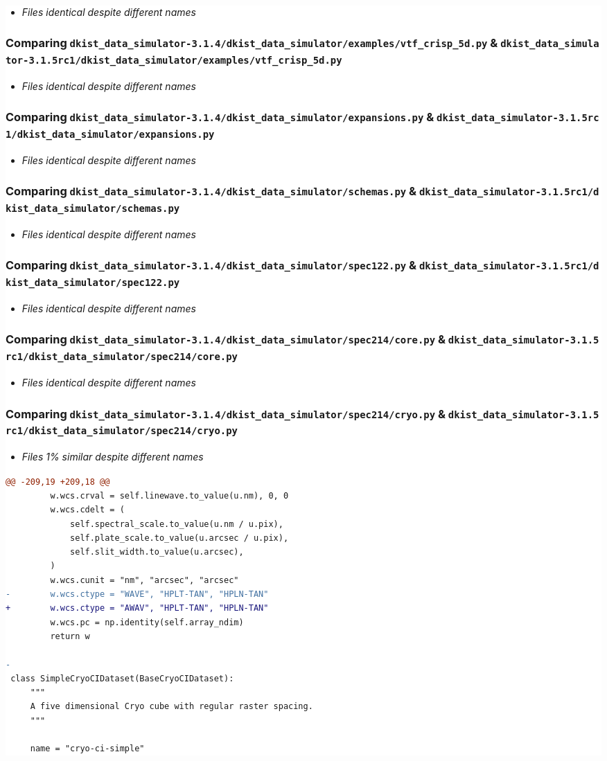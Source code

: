  * *Files identical despite different names*

### Comparing `dkist_data_simulator-3.1.4/dkist_data_simulator/examples/vtf_crisp_5d.py` & `dkist_data_simulator-3.1.5rc1/dkist_data_simulator/examples/vtf_crisp_5d.py`

 * *Files identical despite different names*

### Comparing `dkist_data_simulator-3.1.4/dkist_data_simulator/expansions.py` & `dkist_data_simulator-3.1.5rc1/dkist_data_simulator/expansions.py`

 * *Files identical despite different names*

### Comparing `dkist_data_simulator-3.1.4/dkist_data_simulator/schemas.py` & `dkist_data_simulator-3.1.5rc1/dkist_data_simulator/schemas.py`

 * *Files identical despite different names*

### Comparing `dkist_data_simulator-3.1.4/dkist_data_simulator/spec122.py` & `dkist_data_simulator-3.1.5rc1/dkist_data_simulator/spec122.py`

 * *Files identical despite different names*

### Comparing `dkist_data_simulator-3.1.4/dkist_data_simulator/spec214/core.py` & `dkist_data_simulator-3.1.5rc1/dkist_data_simulator/spec214/core.py`

 * *Files identical despite different names*

### Comparing `dkist_data_simulator-3.1.4/dkist_data_simulator/spec214/cryo.py` & `dkist_data_simulator-3.1.5rc1/dkist_data_simulator/spec214/cryo.py`

 * *Files 1% similar despite different names*

```diff
@@ -209,19 +209,18 @@
         w.wcs.crval = self.linewave.to_value(u.nm), 0, 0
         w.wcs.cdelt = (
             self.spectral_scale.to_value(u.nm / u.pix),
             self.plate_scale.to_value(u.arcsec / u.pix),
             self.slit_width.to_value(u.arcsec),
         )
         w.wcs.cunit = "nm", "arcsec", "arcsec"
-        w.wcs.ctype = "WAVE", "HPLT-TAN", "HPLN-TAN"
+        w.wcs.ctype = "AWAV", "HPLT-TAN", "HPLN-TAN"
         w.wcs.pc = np.identity(self.array_ndim)
         return w
 
-
 class SimpleCryoCIDataset(BaseCryoCIDataset):
     """
     A five dimensional Cryo cube with regular raster spacing.
     """
 
     name = "cryo-ci-simple"
```
